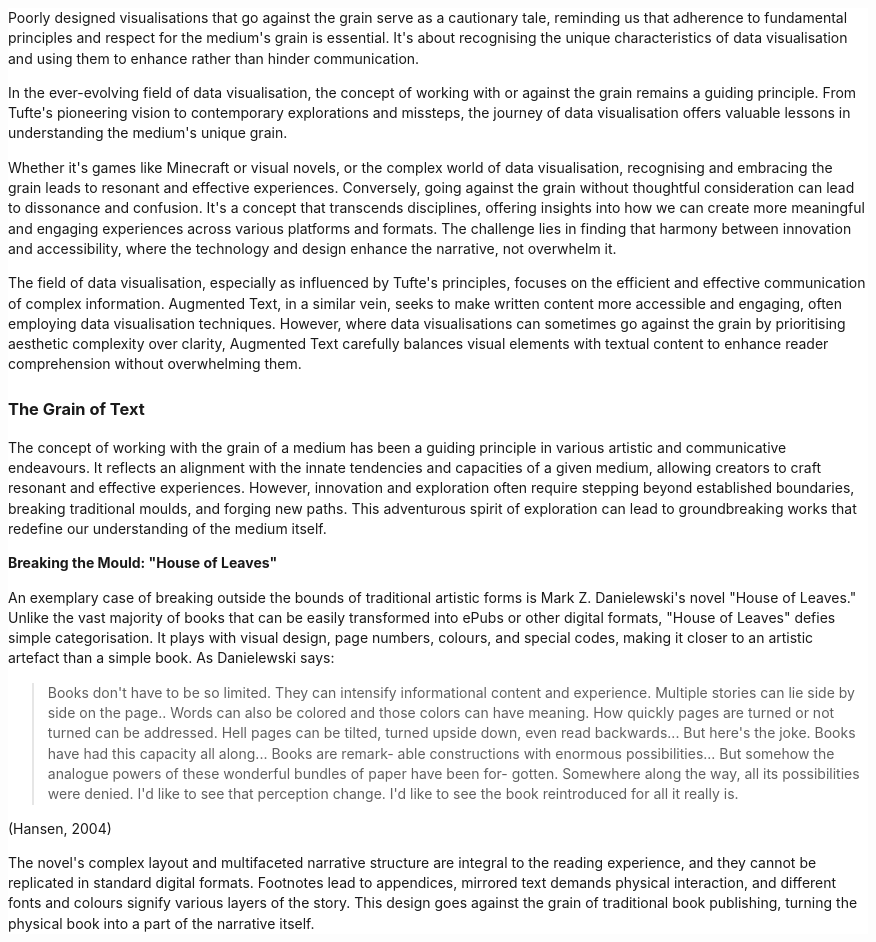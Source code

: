 Poorly designed visualisations that go against the grain serve as a cautionary tale, reminding us that adherence to fundamental principles and respect for the medium's grain is essential. It's about recognising the unique characteristics of data visualisation and using them to enhance rather than hinder communication.

In the ever-evolving field of data visualisation, the concept of working with or against the grain remains a guiding principle. From Tufte's pioneering vision to contemporary explorations and missteps, the journey of data visualisation offers valuable lessons in understanding the medium's unique grain.

Whether it's games like Minecraft or visual novels, or the complex world of data visualisation, recognising and embracing the grain leads to resonant and effective experiences. Conversely, going against the grain without thoughtful consideration can lead to dissonance and confusion. It's a concept that transcends disciplines, offering insights into how we can create more meaningful and engaging experiences across various platforms and formats. The challenge lies in finding that harmony between innovation and accessibility, where the technology and design enhance the narrative, not overwhelm it.

The field of data visualisation, especially as influenced by Tufte's principles, focuses on the efficient and effective communication of complex information. Augmented Text, in a similar vein, seeks to make written content more accessible and engaging, often employing data visualisation techniques. However, where data visualisations can sometimes go against the grain by prioritising aesthetic complexity over clarity, Augmented Text carefully balances visual elements with textual content to enhance reader comprehension without overwhelming them.

### The Grain of Text

The concept of working with the grain of a medium has been a guiding principle in various artistic and communicative endeavours. It reflects an alignment with the innate tendencies and capacities of a given medium, allowing creators to craft resonant and effective experiences. However, innovation and exploration often require stepping beyond established boundaries, breaking traditional moulds, and forging new paths. This adventurous spirit of exploration can lead to groundbreaking works that redefine our understanding of the medium itself.

**Breaking the Mould: "House of Leaves"**

An exemplary case of breaking outside the bounds of traditional artistic forms is Mark Z. Danielewski's novel "House of Leaves." Unlike the vast majority of books that can be easily transformed into ePubs or other digital formats, "House of Leaves" defies simple categorisation. It plays with visual design, page numbers, colours, and special codes, making it closer to an artistic artefact than a simple book. As Danielewski says:

>Books don't have to be so limited. They can intensify informational content and experience. Multiple stories can lie side by side on the page.. Words can also be colored and those colors can have meaning. How quickly pages are turned or not turned can be addressed. Hell pages can be tilted, turned upside down, even read backwards... But here's the joke. Books have had this capacity all along... Books are remark- able constructions with enormous possibilities... But somehow the analogue powers of these wonderful bundles of paper have been for- gotten. Somewhere along the way, all its possibilities were denied. I'd like to see that perception change. I'd like to see the book reintroduced for all it really is.

(Hansen, 2004)

The novel's complex layout and multifaceted narrative structure are integral to the reading experience, and they cannot be replicated in standard digital formats. Footnotes lead to appendices, mirrored text demands physical interaction, and different fonts and colours signify various layers of the story. This design goes against the grain of traditional book publishing, turning the physical book into a part of the narrative itself.
